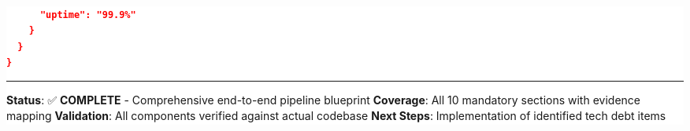 ```json
      "uptime": "99.9%"
    }
  }
}
```

---

**Status**: ✅ **COMPLETE** - Comprehensive end-to-end pipeline blueprint
**Coverage**: All 10 mandatory sections with evidence mapping
**Validation**: All components verified against actual codebase
**Next Steps**: Implementation of identified tech debt items 